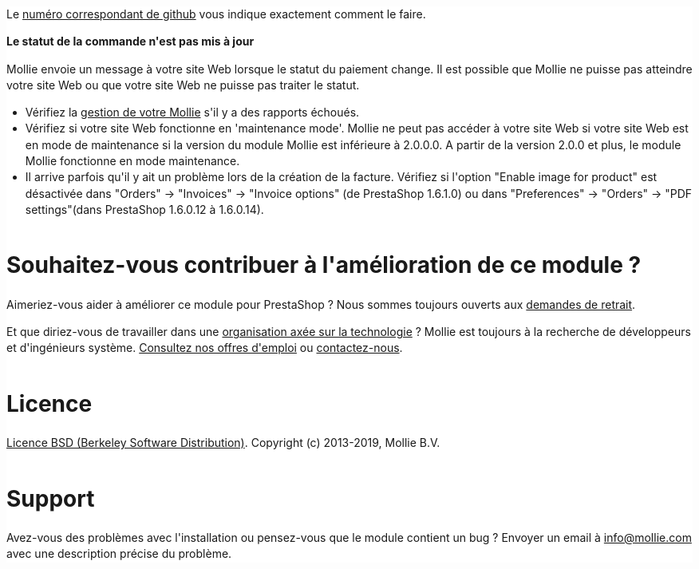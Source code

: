 Le [numéro correspondant de github](https://github.com/mollie/Prestashop/issues/3) vous indique exactement comment le faire.

**Le statut de la commande n'est pas mis à jour**

Mollie envoie un message à votre site Web lorsque le statut du paiement change. Il est possible que Mollie ne puisse pas atteindre votre site Web ou que votre site Web ne puisse pas traiter le statut.

* Vérifiez la [gestion de votre Mollie](https://www.mollie.com/beheer/) s'il y a des rapports échoués. 
* Vérifiez si votre site Web fonctionne en 'maintenance mode'. Mollie ne peut pas accéder à votre site Web si votre site Web est en mode de maintenance si la version du module Mollie est inférieure à 2.0.0.0. 
A partir de la version 2.0.0 et plus, le module Mollie fonctionne en mode maintenance.
* Il arrive parfois qu'il y ait un problème lors de la création de la facture. Vérifiez si l'option "Enable image for product" est désactivée dans "Orders" -> "Invoices" -> "Invoice options" (de PrestaShop 1.6.1.0) ou dans "Preferences" -> "Orders" -> "PDF settings"(dans PrestaShop 1.6.0.12 à 1.6.0.14).

# Souhaitez-vous contribuer à l'amélioration de ce module ? #

Aimeriez-vous aider à améliorer ce module pour PrestaShop ? Nous sommes toujours ouverts aux [demandes de retrait](https://github.com/mollie/Prestashop/pulls?utf8=%E2%9C%93&q=is%3Apr).

Et que diriez-vous de travailler dans une [organisation axée sur la technologie](https://jobs.mollie.com/) ? Mollie est toujours à la recherche de développeurs et d'ingénieurs système. [Consultez nos offres d'emploi](https://jobs.mollie.com/) ou [contactez-nous](mailto:personeel@mollie.com).

# Licence #
[Licence BSD (Berkeley Software Distribution)](http://www.opensource.org/licenses/bsd-license.php).
Copyright (c) 2013-2019, Mollie B.V.

# Support #

Avez-vous des problèmes avec l'installation ou pensez-vous que le module contient un bug ? Envoyer un email
à info@mollie.com avec une description précise du problème.
